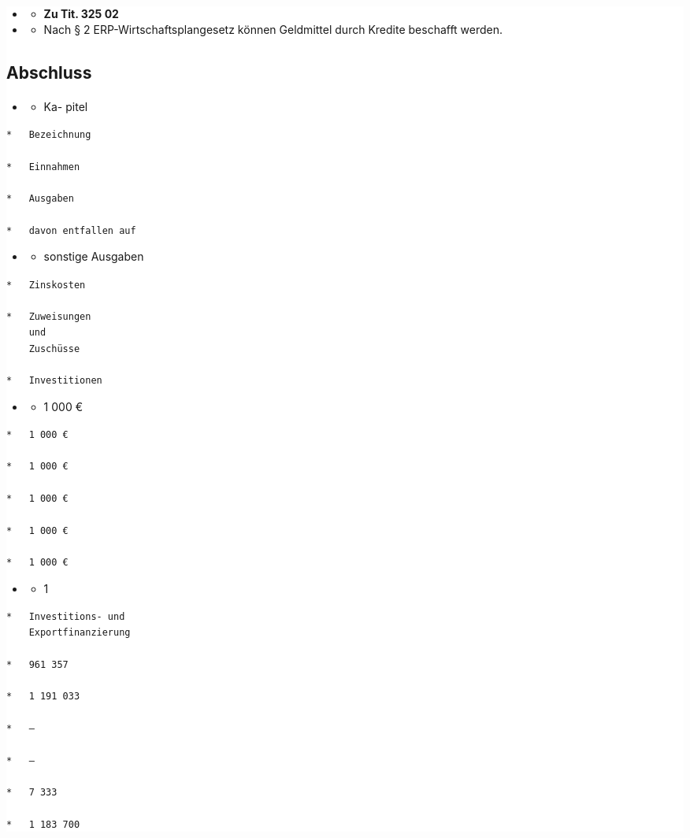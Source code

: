 *    *   **Zu Tit. 325 02**


*    *   Nach § 2 ERP-Wirtschaftsplangesetz können Geldmittel durch Kredite beschafft werden.






## **Abschluss**

*    *   Ka-
        pitel

    *   Bezeichnung

    *   Einnahmen

    *   Ausgaben

    *   davon entfallen auf


*    *   sonstige
        Ausgaben

    *   Zinskosten

    *   Zuweisungen
        und
        Zuschüsse

    *   Investitionen


*    *   1 000 €

    *   1 000 €

    *   1 000 €

    *   1 000 €

    *   1 000 €

    *   1 000 €


*    *   1

    *   Investitions- und
        Exportfinanzierung

    *   961 357

    *   1 191 033

    *   –

    *   –

    *   7 333

    *   1 183 700
